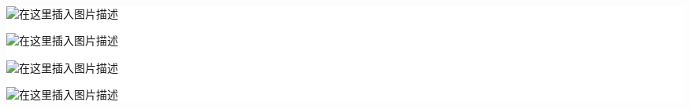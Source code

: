 ![在这里插入图片描述](https://img-blog.csdnimg.cn/420298e74f0b4b18919344b0b8eed275.png?x-oss-process=image/watermark,type_d3F5LXplbmhlaQ,shadow_50,text_Q1NETiBA5LqM5Lik6YWl6IKJ,size_12,color_FFFFFF,t_70,g_se,x_16)


![在这里插入图片描述](https://img-blog.csdnimg.cn/3b7c68145ebb4cbf834464b5d9d1891a.png?x-oss-process=image/watermark,type_d3F5LXplbmhlaQ,shadow_50,text_Q1NETiBA5LqM5Lik6YWl6IKJ,size_12,color_FFFFFF,t_70,g_se,x_16)


![在这里插入图片描述](https://img-blog.csdnimg.cn/d1f1527952be431d95ba958d65a32752.png?x-oss-process=image/watermark,type_d3F5LXplbmhlaQ,shadow_50,text_Q1NETiBA5LqM5Lik6YWl6IKJ,size_13,color_FFFFFF,t_70,g_se,x_16)



![在这里插入图片描述](https://img-blog.csdnimg.cn/287305fad8a14e5daa0a8d7d0e8b81fd.png?x-oss-process=image/watermark,type_d3F5LXplbmhlaQ,shadow_50,text_Q1NETiBA5LqM5Lik6YWl6IKJ,size_12,color_FFFFFF,t_70,g_se,x_16)




